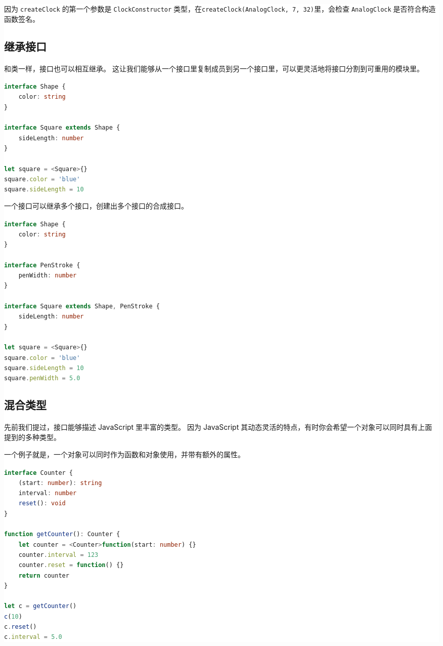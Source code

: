 因为 `createClock` 的第一个参数是 `ClockConstructor` 类型，在`createClock(AnalogClock, 7, 32)`里，会检查 `AnalogClock` 是否符合构造函数签名。

## 继承接口

和类一样，接口也可以相互继承。 这让我们能够从一个接口里复制成员到另一个接口里，可以更灵活地将接口分割到可重用的模块里。

```typescript
interface Shape {
	color: string
}

interface Square extends Shape {
	sideLength: number
}

let square = <Square>{}
square.color = 'blue'
square.sideLength = 10
```

一个接口可以继承多个接口，创建出多个接口的合成接口。

```typescript
interface Shape {
	color: string
}

interface PenStroke {
	penWidth: number
}

interface Square extends Shape, PenStroke {
	sideLength: number
}

let square = <Square>{}
square.color = 'blue'
square.sideLength = 10
square.penWidth = 5.0
```

## 混合类型

先前我们提过，接口能够描述 JavaScript 里丰富的类型。 因为 JavaScript 其动态灵活的特点，有时你会希望一个对象可以同时具有上面提到的多种类型。

一个例子就是，一个对象可以同时作为函数和对象使用，并带有额外的属性。

```typescript
interface Counter {
	(start: number): string
	interval: number
	reset(): void
}

function getCounter(): Counter {
	let counter = <Counter>function(start: number) {}
	counter.interval = 123
	counter.reset = function() {}
	return counter
}

let c = getCounter()
c(10)
c.reset()
c.interval = 5.0
```